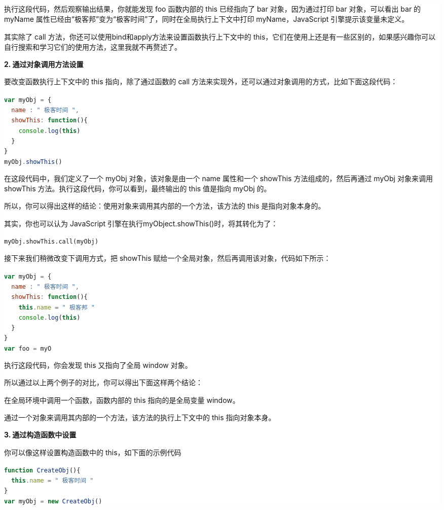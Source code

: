 执行这段代码，然后观察输出结果，你就能发现 foo 函数内部的 this 已经指向了 bar 对象，因为通过打印 bar 对象，可以看出 bar 的 myName 属性已经由“极客邦”变为“极客时间”了，同时在全局执行上下文中打印 myName，JavaScript 引擎提示该变量未定义。

其实除了 call 方法，你还可以使用bind和apply方法来设置函数执行上下文中的 this，它们在使用上还是有一些区别的，如果感兴趣你可以自行搜索和学习它们的使用方法，这里我就不再赘述了。

**2. 通过对象调用方法设置**

要改变函数执行上下文中的 this 指向，除了通过函数的 call 方法来实现外，还可以通过对象调用的方式，比如下面这段代码：

```js
var myObj = {
  name : " 极客时间 ", 
  showThis: function(){
    console.log(this)
  }
}
myObj.showThis()
```

在这段代码中，我们定义了一个 myObj 对象，该对象是由一个 name 属性和一个 showThis 方法组成的，然后再通过 myObj 对象来调用 showThis 方法。执行这段代码，你可以看到，最终输出的 this 值是指向 myObj 的。

所以，你可以得出这样的结论：使用对象来调用其内部的一个方法，该方法的 this 是指向对象本身的。

其实，你也可以认为 JavaScript 引擎在执行myObject.showThis()时，将其转化为了：

```text
myObj.showThis.call(myObj)
```

接下来我们稍微改变下调用方式，把 showThis 赋给一个全局对象，然后再调用该对象，代码如下所示：

```js
var myObj = {
  name : " 极客时间 ",
  showThis: function(){
    this.name = " 极客邦 "
    console.log(this)
  }
}
var foo = myO
```

执行这段代码，你会发现 this 又指向了全局 window 对象。

所以通过以上两个例子的对比，你可以得出下面这样两个结论：

在全局环境中调用一个函数，函数内部的 this 指向的是全局变量 window。

通过一个对象来调用其内部的一个方法，该方法的执行上下文中的 this 指向对象本身。

**3. 通过构造函数中设置**

你可以像这样设置构造函数中的 this，如下面的示例代码

```js
function CreateObj(){
  this.name = " 极客时间 "
}
var myObj = new CreateObj()
```
